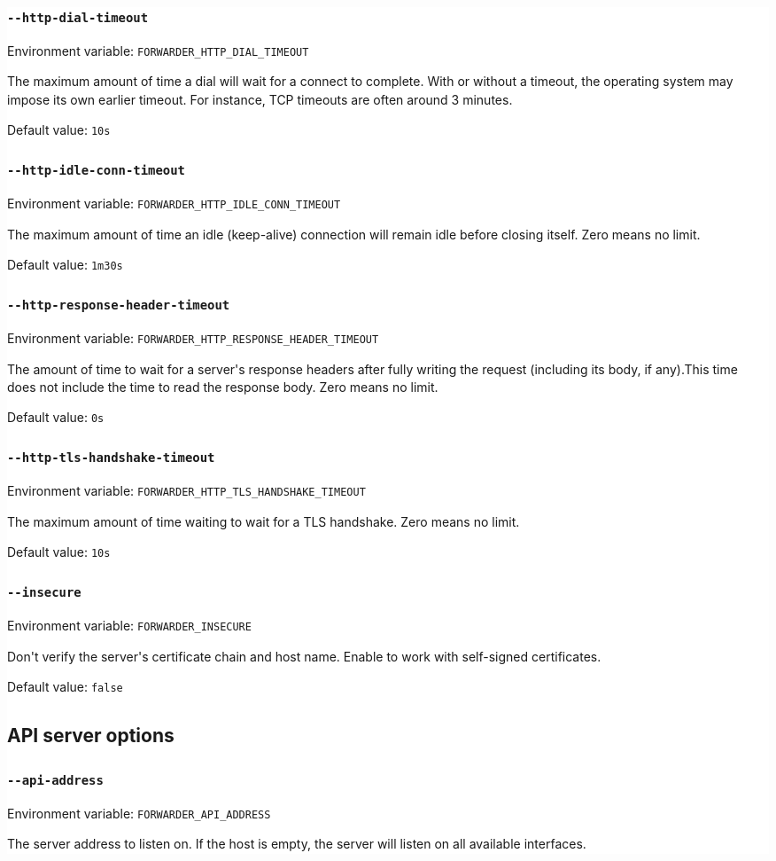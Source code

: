 ### `--http-dial-timeout`

Environment variable: `FORWARDER_HTTP_DIAL_TIMEOUT`

The maximum amount of time a dial will wait for a connect to complete.
With or without a timeout, the operating system may impose its own earlier timeout.
For instance, TCP timeouts are often around 3 minutes.


Default value: `10s`

### `--http-idle-conn-timeout`

Environment variable: `FORWARDER_HTTP_IDLE_CONN_TIMEOUT`

The maximum amount of time an idle (keep-alive) connection will remain idle before closing itself.
Zero means no limit.


Default value: `1m30s`

### `--http-response-header-timeout`

Environment variable: `FORWARDER_HTTP_RESPONSE_HEADER_TIMEOUT`

The amount of time to wait for a server's response headers after fully writing the request (including its body, if any).This time does not include the time to read the response body.
Zero means no limit.


Default value: `0s`

### `--http-tls-handshake-timeout`

Environment variable: `FORWARDER_HTTP_TLS_HANDSHAKE_TIMEOUT`

The maximum amount of time waiting to wait for a TLS handshake.
Zero means no limit.

Default value: `10s`

### `--insecure`

Environment variable: `FORWARDER_INSECURE`

Don't verify the server's certificate chain and host name.
Enable to work with self-signed certificates.


Default value: `false`

## API server options

### `--api-address`

Environment variable: `FORWARDER_API_ADDRESS`

The server address to listen on.
If the host is empty, the server will listen on all available interfaces.
